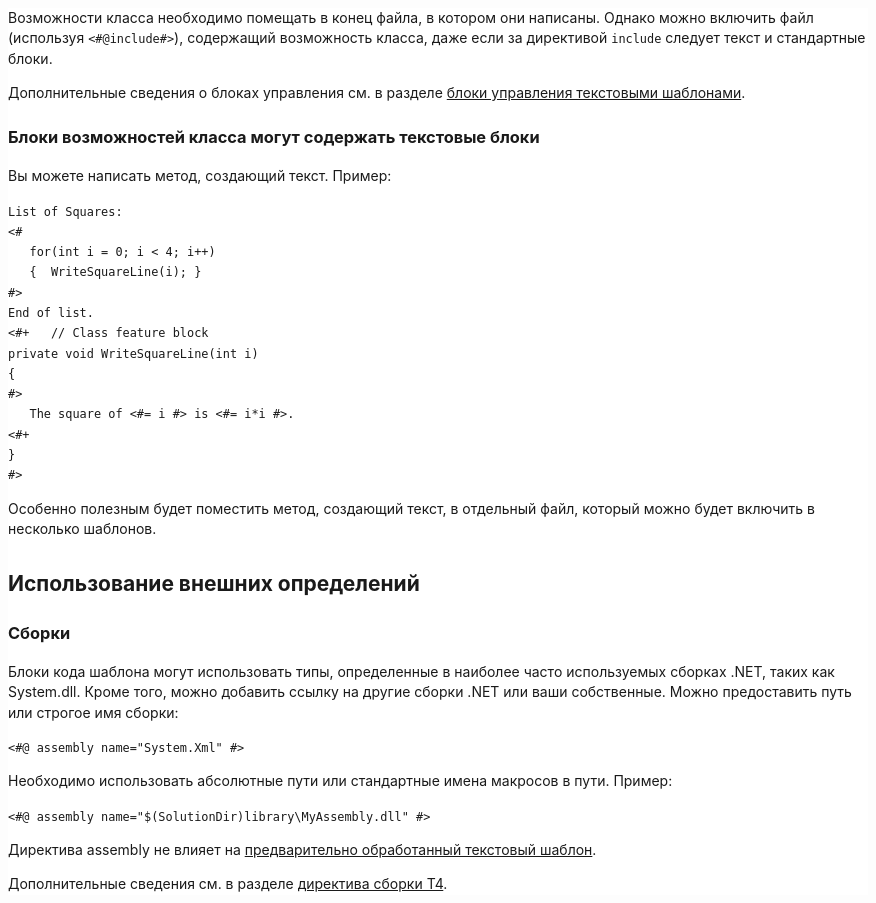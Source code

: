  Возможности класса необходимо помещать в конец файла, в котором они написаны. Однако можно включить файл (используя `<#@include#>`), содержащий возможность класса, даже если за директивой `include` следует текст и стандартные блоки.

 Дополнительные сведения о блоках управления см. в разделе [блоки управления текстовыми шаблонами](../modeling/text-template-control-blocks.md).

### <a name="class-feature-blocks-can-contain-text-blocks"></a>Блоки возможностей класса могут содержать текстовые блоки
 Вы можете написать метод, создающий текст. Пример:

```
List of Squares:
<#
   for(int i = 0; i < 4; i++)
   {  WriteSquareLine(i); }
#>
End of list.
<#+   // Class feature block
private void WriteSquareLine(int i)
{
#>
   The square of <#= i #> is <#= i*i #>.
<#+
}
#>
```

 Особенно полезным будет поместить метод, создающий текст, в отдельный файл, который можно будет включить в несколько шаблонов.

## <a name="using-external-definitions"></a>Использование внешних определений

### <a name="assemblies"></a>Сборки
 Блоки кода шаблона могут использовать типы, определенные в наиболее часто используемых сборках .NET, таких как System.dll. Кроме того, можно добавить ссылку на другие сборки .NET или ваши собственные. Можно предоставить путь или строгое имя сборки:

```
<#@ assembly name="System.Xml" #>
```

 Необходимо использовать абсолютные пути или стандартные имена макросов в пути. Пример:

```
<#@ assembly name="$(SolutionDir)library\MyAssembly.dll" #>
```

 Директива assembly не влияет на [предварительно обработанный текстовый шаблон](../modeling/run-time-text-generation-with-t4-text-templates.md).

 Дополнительные сведения см. в разделе [директива сборки T4](../modeling/t4-assembly-directive.md).
